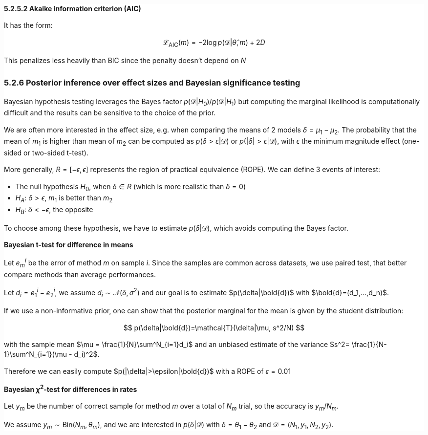 **5.2.5.2 Akaike information criterion (AIC)**

It has the form:

$$
\mathcal{L}_{\mathrm{AIC}}(m)=-2 \log p(\mathcal{D}|\hat{\theta},m) + 2D
$$

This penalizes less heavily than BIC since the penalty doesn’t depend on $N$

### 5.2.6 Posterior inference over effect sizes and Bayesian significance testing

Bayesian hypothesis testing leverages the Bayes factor $p(\mathcal{D}|H_0)/p(\mathcal{D}|H_1)$ but computing the marginal likelihood is computationally difficult and the results can be sensitive to the choice of the prior.

We are often more interested in the effect size, e.g. when comparing the means of 2 models 
$\delta=\mu_1-\mu_2$. The probability that the mean of $m_1$ is higher than mean of $m_2$ can be computed as  $p(\delta>\epsilon|\mathcal{D})$ or $p(|\delta|>\epsilon|\mathcal{D})$, with $\epsilon$  the minimum magnitude effect (one-sided or two-sided t-test).

More generally, $R=[-\epsilon,\epsilon]$ represents the region of practical equivalence (ROPE). We can define 3 events of interest:

- The null hypothesis $H_0$, when $\delta \in R$ (which is more realistic than $\delta =0$)
- $H_A$: $\delta > \epsilon$, $m_1$ is better than $m_2$
- $H_B$: $\delta < -\epsilon$, the opposite

To choose among these hypothesis, we have to estimate $p(\delta|\mathcal{D})$, which avoids computing the Bayes factor.

**Bayesian t-test for difference in means**

Let $e^i_m$ be the error of method $m$ on sample $i$. Since the samples are common across datasets, we use paired test, that better compare methods than average performances.

Let $d_i=e^i_1-e^i_2$, we assume $d_i \sim \mathcal{N}(\delta,\sigma^2)$ and our goal is to estimate $p(\delta|\bold{d})$ with 
$\bold{d}=(d_1,...,d_n)$.

If we use a non-informative prior, one can show that the posterior marginal for the mean is given by the student distribution:

$$
p(\delta|\bold{d})=\mathcal{T}(\delta|\mu, s^2/N)
$$

with the sample mean $\mu = \frac{1}{N}\sum^N_{i=1}d_i$  and an unbiased estimate of the variance 
$s^2= \frac{1}{N-1}\sum^N_{i=1}(\mu - d_i)^2$.

Therefore we can easily compute $p(|\delta|>\epsilon|\bold{d})$ with a ROPE of $\epsilon=0.01$

**Bayesian $\chi^2$-test for differences in rates**

Let $y_m$ be the number of correct sample for method $m$ over a total of $N_m$  trial, so the accuracy is $y_m/N_m$.

We assume $y_m \sim \mathrm{Bin}(N_m,\theta_m)$, and we are interested in $p(\delta|\mathcal{D})$ with $\delta=\theta_1-\theta_2$ and 
$\mathcal{D}=(N_1,y_1,N_2,y_2)$.
